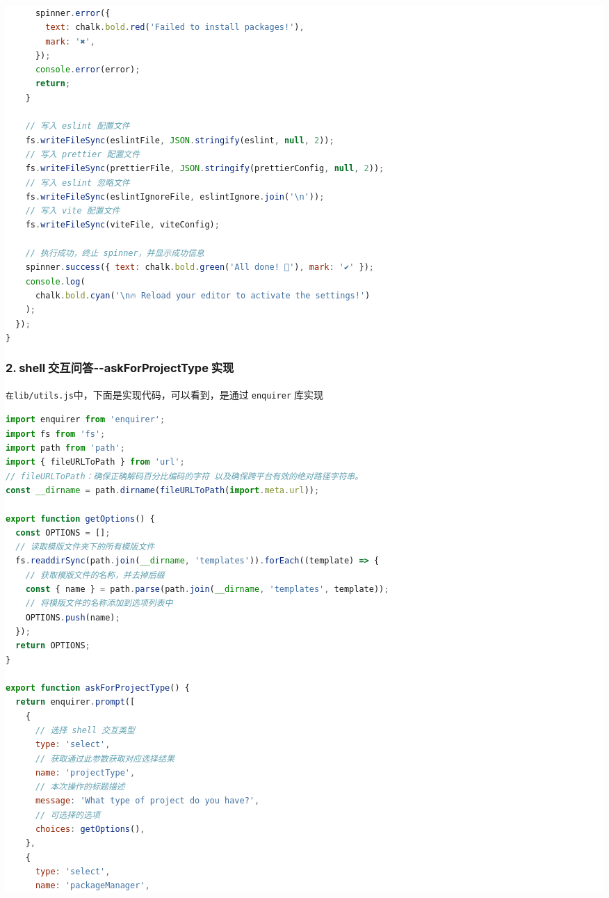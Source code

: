 ```js
      spinner.error({
        text: chalk.bold.red('Failed to install packages!'),
        mark: '✖',
      });
      console.error(error);
      return;
    }

    // 写入 eslint 配置文件
    fs.writeFileSync(eslintFile, JSON.stringify(eslint, null, 2));
    // 写入 prettier 配置文件
    fs.writeFileSync(prettierFile, JSON.stringify(prettierConfig, null, 2));
    // 写入 eslint 忽略文件
    fs.writeFileSync(eslintIgnoreFile, eslintIgnore.join('\n'));
    // 写入 vite 配置文件
    fs.writeFileSync(viteFile, viteConfig);
    
    // 执行成功，终止 spinner，并显示成功信息
    spinner.success({ text: chalk.bold.green('All done! 🎉'), mark: '✔' });
    console.log(
      chalk.bold.cyan('\n🔥 Reload your editor to activate the settings!')
    );
  });
}
```

### 2. shell 交互问答--askForProjectType 实现
`在lib/utils.js`中，下面是实现代码，可以看到，是通过 `enquirer` 库实现
```js
import enquirer from 'enquirer';
import fs from 'fs';
import path from 'path';
import { fileURLToPath } from 'url';
// fileURLToPath：确保正确解码百分比编码的字符 以及确保跨平台有效的绝对路径字符串。
const __dirname = path.dirname(fileURLToPath(import.meta.url));

export function getOptions() {
  const OPTIONS = [];
  // 读取模版文件夹下的所有模版文件
  fs.readdirSync(path.join(__dirname, 'templates')).forEach((template) => {
    // 获取模版文件的名称，并去掉后缀
    const { name } = path.parse(path.join(__dirname, 'templates', template));
    // 将模版文件的名称添加到选项列表中
    OPTIONS.push(name);
  });
  return OPTIONS;
}

export function askForProjectType() {
  return enquirer.prompt([
    {
      // 选择 shell 交互类型 
      type: 'select',
      // 获取通过此参数获取对应选择结果
      name: 'projectType',
      // 本次操作的标题描述
      message: 'What type of project do you have?',
      // 可选择的选项
      choices: getOptions(),
    },
    {
      type: 'select',
      name: 'packageManager',
```